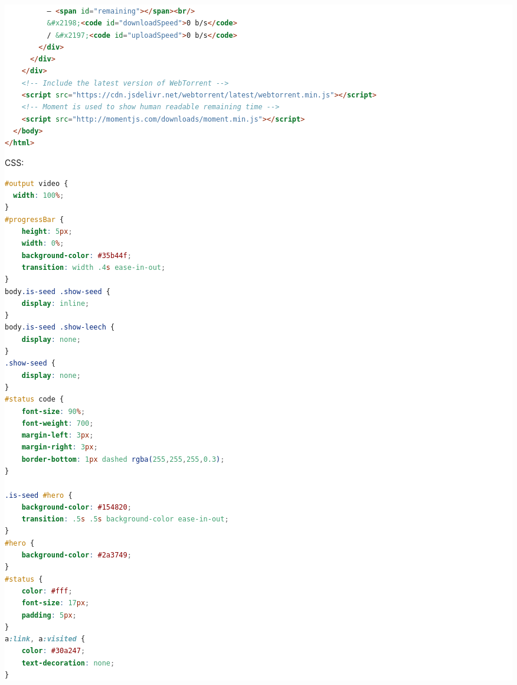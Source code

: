 ```html
          — <span id="remaining"></span><br/>
          &#x2198;<code id="downloadSpeed">0 b/s</code>
          / &#x2197;<code id="uploadSpeed">0 b/s</code>
        </div>
      </div>
    </div>
    <!-- Include the latest version of WebTorrent -->
    <script src="https://cdn.jsdelivr.net/webtorrent/latest/webtorrent.min.js"></script>
    <!-- Moment is used to show human readable remaining time -->
    <script src="http://momentjs.com/downloads/moment.min.js"></script>
  </body>
</html>
```

CSS:
```css
#output video {
  width: 100%;
}
#progressBar {
    height: 5px;
    width: 0%;
    background-color: #35b44f;
    transition: width .4s ease-in-out;
}
body.is-seed .show-seed {
    display: inline;
}
body.is-seed .show-leech {
    display: none;
}
.show-seed {
    display: none;
}
#status code {
    font-size: 90%;
    font-weight: 700;
    margin-left: 3px;
    margin-right: 3px;
    border-bottom: 1px dashed rgba(255,255,255,0.3);
}

.is-seed #hero {
    background-color: #154820;
    transition: .5s .5s background-color ease-in-out;
}
#hero {
    background-color: #2a3749;
}
#status {
    color: #fff;
    font-size: 17px;
    padding: 5px;
}
a:link, a:visited {
    color: #30a247;
    text-decoration: none;
}
```
